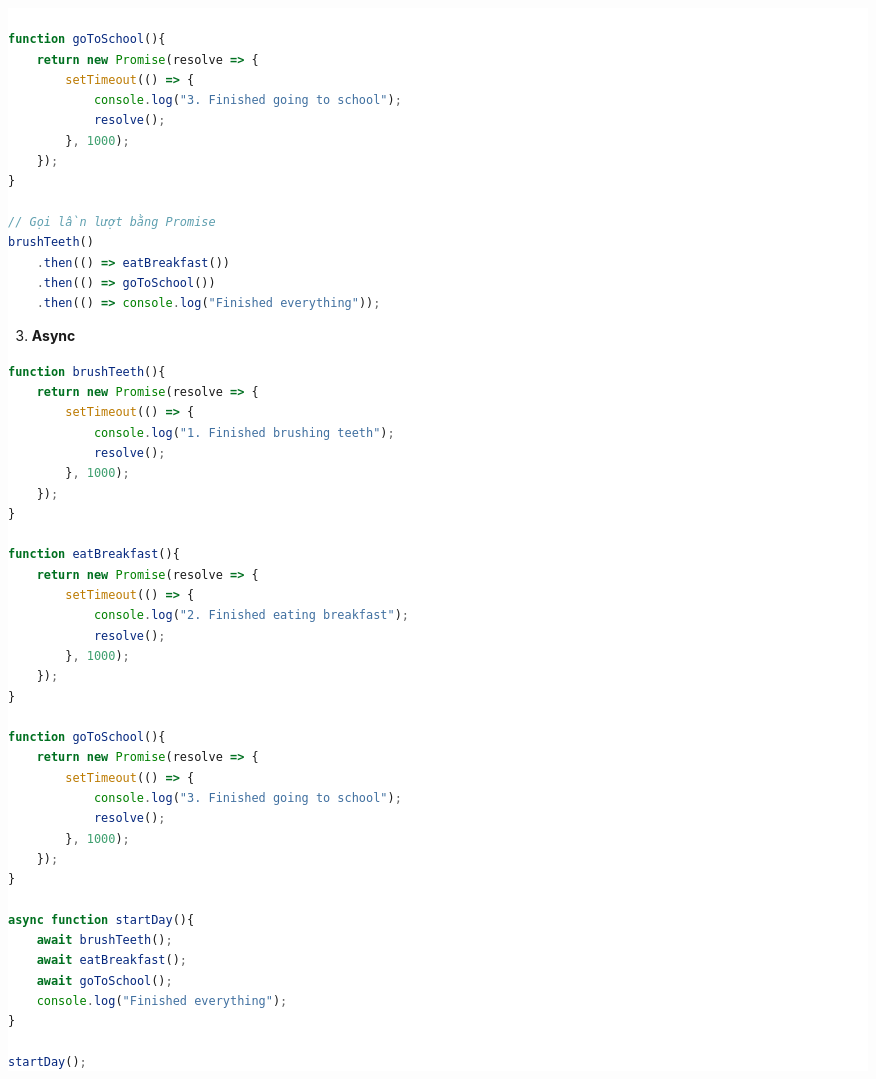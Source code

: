 ```js

function goToSchool(){
    return new Promise(resolve => {
        setTimeout(() => {
            console.log("3. Finished going to school");
            resolve();
        }, 1000);
    });
}

// Gọi lần lượt bằng Promise
brushTeeth()
    .then(() => eatBreakfast())
    .then(() => goToSchool())
    .then(() => console.log("Finished everything"));
```

3. **Async**

```js
function brushTeeth(){
    return new Promise(resolve => {
        setTimeout(() => {
            console.log("1. Finished brushing teeth");
            resolve();
        }, 1000);
    });
}

function eatBreakfast(){
    return new Promise(resolve => {
        setTimeout(() => {
            console.log("2. Finished eating breakfast");
            resolve();
        }, 1000);
    });
}

function goToSchool(){
    return new Promise(resolve => {
        setTimeout(() => {
            console.log("3. Finished going to school");
            resolve();
        }, 1000);
    });
}

async function startDay(){
    await brushTeeth();
    await eatBreakfast();
    await goToSchool();
    console.log("Finished everything");
}

startDay();
```
